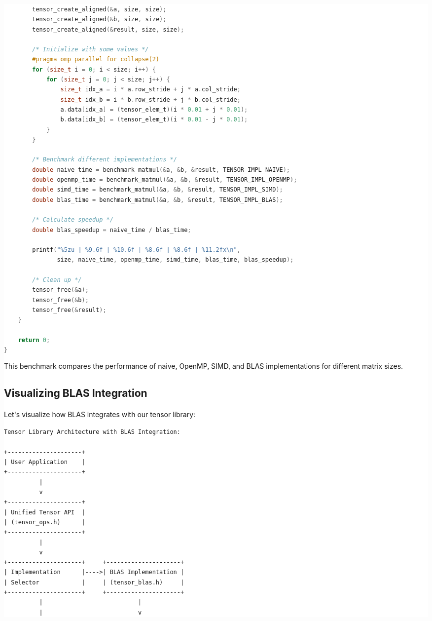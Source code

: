 ```c
        tensor_create_aligned(&a, size, size);
        tensor_create_aligned(&b, size, size);
        tensor_create_aligned(&result, size, size);
        
        /* Initialize with some values */
        #pragma omp parallel for collapse(2)
        for (size_t i = 0; i < size; i++) {
            for (size_t j = 0; j < size; j++) {
                size_t idx_a = i * a.row_stride + j * a.col_stride;
                size_t idx_b = i * b.row_stride + j * b.col_stride;
                a.data[idx_a] = (tensor_elem_t)(i * 0.01 + j * 0.01);
                b.data[idx_b] = (tensor_elem_t)(i * 0.01 - j * 0.01);
            }
        }
        
        /* Benchmark different implementations */
        double naive_time = benchmark_matmul(&a, &b, &result, TENSOR_IMPL_NAIVE);
        double openmp_time = benchmark_matmul(&a, &b, &result, TENSOR_IMPL_OPENMP);
        double simd_time = benchmark_matmul(&a, &b, &result, TENSOR_IMPL_SIMD);
        double blas_time = benchmark_matmul(&a, &b, &result, TENSOR_IMPL_BLAS);
        
        /* Calculate speedup */
        double blas_speedup = naive_time / blas_time;
        
        printf("%5zu | %9.6f | %10.6f | %8.6f | %8.6f | %11.2fx\n",
               size, naive_time, openmp_time, simd_time, blas_time, blas_speedup);
        
        /* Clean up */
        tensor_free(&a);
        tensor_free(&b);
        tensor_free(&result);
    }
    
    return 0;
}
```

This benchmark compares the performance of naive, OpenMP, SIMD, and BLAS implementations for different matrix sizes.

## Visualizing BLAS Integration

Let's visualize how BLAS integrates with our tensor library:

```
Tensor Library Architecture with BLAS Integration:

+---------------------+
| User Application    |
+---------------------+
          |
          v
+---------------------+
| Unified Tensor API  |
| (tensor_ops.h)      |
+---------------------+
          |
          v
+---------------------+     +---------------------+
| Implementation      |---->| BLAS Implementation |
| Selector            |     | (tensor_blas.h)     |
+---------------------+     +---------------------+
          |                           |
          |                           v
```